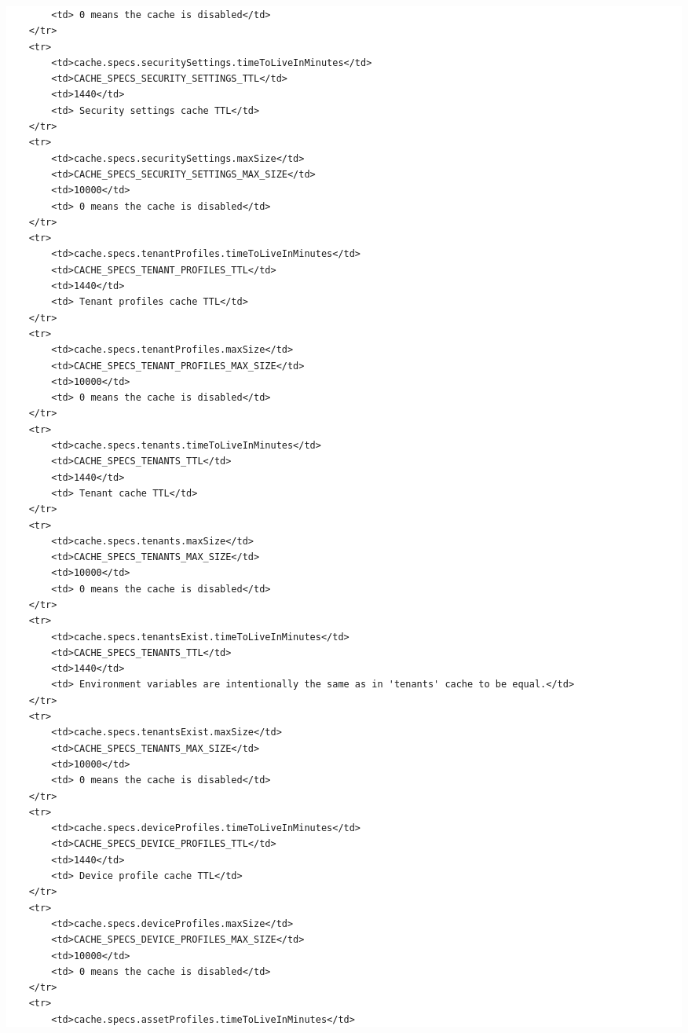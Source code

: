 			<td> 0 means the cache is disabled</td>
		</tr>
		<tr>
			<td>cache.specs.securitySettings.timeToLiveInMinutes</td>
			<td>CACHE_SPECS_SECURITY_SETTINGS_TTL</td>
			<td>1440</td>
			<td> Security settings cache TTL</td>
		</tr>
		<tr>
			<td>cache.specs.securitySettings.maxSize</td>
			<td>CACHE_SPECS_SECURITY_SETTINGS_MAX_SIZE</td>
			<td>10000</td>
			<td> 0 means the cache is disabled</td>
		</tr>
		<tr>
			<td>cache.specs.tenantProfiles.timeToLiveInMinutes</td>
			<td>CACHE_SPECS_TENANT_PROFILES_TTL</td>
			<td>1440</td>
			<td> Tenant profiles cache TTL</td>
		</tr>
		<tr>
			<td>cache.specs.tenantProfiles.maxSize</td>
			<td>CACHE_SPECS_TENANT_PROFILES_MAX_SIZE</td>
			<td>10000</td>
			<td> 0 means the cache is disabled</td>
		</tr>
		<tr>
			<td>cache.specs.tenants.timeToLiveInMinutes</td>
			<td>CACHE_SPECS_TENANTS_TTL</td>
			<td>1440</td>
			<td> Tenant cache TTL</td>
		</tr>
		<tr>
			<td>cache.specs.tenants.maxSize</td>
			<td>CACHE_SPECS_TENANTS_MAX_SIZE</td>
			<td>10000</td>
			<td> 0 means the cache is disabled</td>
		</tr>
		<tr>
			<td>cache.specs.tenantsExist.timeToLiveInMinutes</td>
			<td>CACHE_SPECS_TENANTS_TTL</td>
			<td>1440</td>
			<td> Environment variables are intentionally the same as in 'tenants' cache to be equal.</td>
		</tr>
		<tr>
			<td>cache.specs.tenantsExist.maxSize</td>
			<td>CACHE_SPECS_TENANTS_MAX_SIZE</td>
			<td>10000</td>
			<td> 0 means the cache is disabled</td>
		</tr>
		<tr>
			<td>cache.specs.deviceProfiles.timeToLiveInMinutes</td>
			<td>CACHE_SPECS_DEVICE_PROFILES_TTL</td>
			<td>1440</td>
			<td> Device profile cache TTL</td>
		</tr>
		<tr>
			<td>cache.specs.deviceProfiles.maxSize</td>
			<td>CACHE_SPECS_DEVICE_PROFILES_MAX_SIZE</td>
			<td>10000</td>
			<td> 0 means the cache is disabled</td>
		</tr>
		<tr>
			<td>cache.specs.assetProfiles.timeToLiveInMinutes</td>